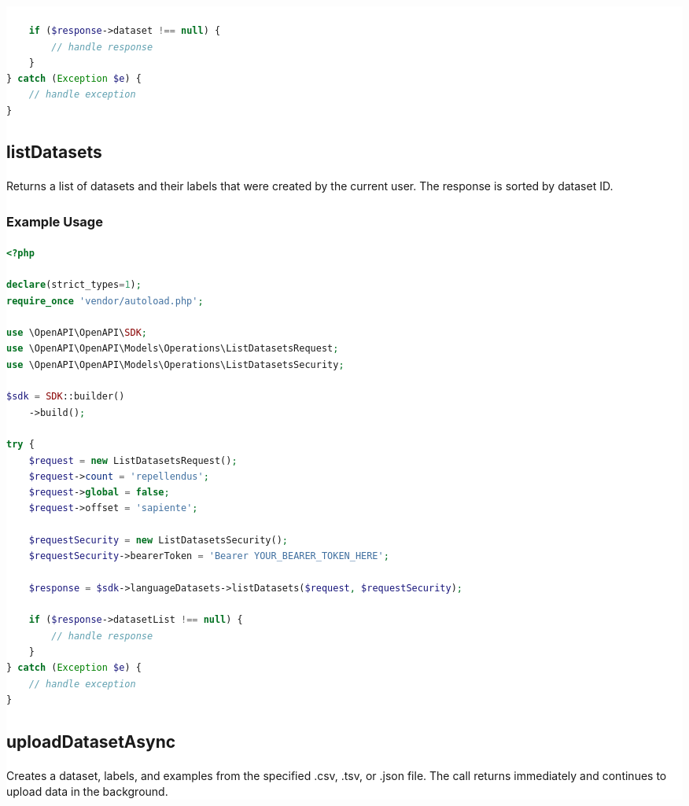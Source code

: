 ```php

    if ($response->dataset !== null) {
        // handle response
    }
} catch (Exception $e) {
    // handle exception
}
```

## listDatasets

Returns a list of datasets and their labels that were created by the current user. The response is sorted by dataset ID.

### Example Usage

```php
<?php

declare(strict_types=1);
require_once 'vendor/autoload.php';

use \OpenAPI\OpenAPI\SDK;
use \OpenAPI\OpenAPI\Models\Operations\ListDatasetsRequest;
use \OpenAPI\OpenAPI\Models\Operations\ListDatasetsSecurity;

$sdk = SDK::builder()
    ->build();

try {
    $request = new ListDatasetsRequest();
    $request->count = 'repellendus';
    $request->global = false;
    $request->offset = 'sapiente';

    $requestSecurity = new ListDatasetsSecurity();
    $requestSecurity->bearerToken = 'Bearer YOUR_BEARER_TOKEN_HERE';

    $response = $sdk->languageDatasets->listDatasets($request, $requestSecurity);

    if ($response->datasetList !== null) {
        // handle response
    }
} catch (Exception $e) {
    // handle exception
}
```

## uploadDatasetAsync

Creates a dataset, labels, and examples from the specified .csv, .tsv, or .json file. The call returns immediately and continues to upload data in the background.
